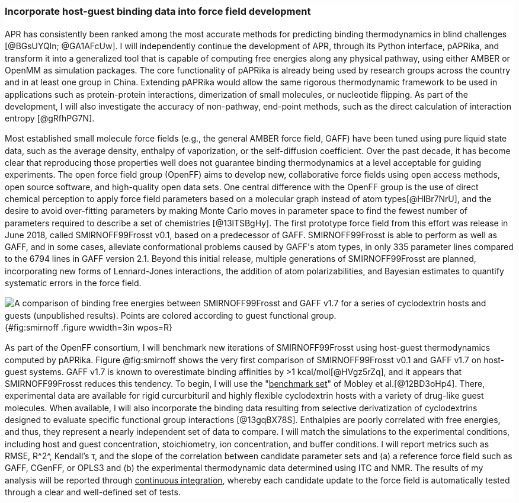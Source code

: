 ### Incorporate host-guest binding data into force field development
APR has consistently been ranked among the most accurate methods for predicting binding thermodynamics in blind challenges [@BGsUYQln; @GA1AFcUw]. 
I will independently continue the development of APR, through its Python interface, pAPRika, and transform it into a generalized tool that is capable of computing free energies along any physical pathway, using either AMBER or OpenMM as simulation packages.
The core functionality of pAPRika is already being used by research groups across the country and in at least one group in China.
Extending pAPRika would allow the same rigorous thermodynamic framework to be used in applications such as protein-protein interactions, dimerization of small molecules, or nucleotide flipping.
As part of the development, I will also investigate the accuracy of non-pathway, end-point methods, such as the direct calculation of interaction entropy [@gRfhPG7N].

Most established small molecule force fields (e.g., the general AMBER force field, GAFF) have been tuned using pure liquid state data, such as the average density, enthalpy of vaporization, or the self-diffusion coefficient.
Over the past decade, it has become clear that reproducing those properties well does not guarantee binding thermodynamics at a level acceptable for guiding experiments.
The open force field group (OpenFF) aims to develop new, collaborative force fields using open access methods, open source software, and high-quality open data sets.
One central difference with the OpenFF group is the use of direct chemical perception to apply force field parameters based on a molecular graph instead of atom types[@HlBr7NrU], and the desire to avoid over-fitting parameters by making Monte Carlo moves in parameter space to find the fewest number of parameters required to describe a set of chemistries [@13lTSBgHy].
The first prototype force field from this effort was release in June 2018, called SMIRNOFF99Frosst v0.1, based on a predecessor of GAFF.
SMIRNOFF99Frosst is able to perform as well as GAFF, and in some cases, alleviate conformational problems caused by GAFF's atom types, in only 335 parameter lines compared to the 6794 lines in GAFF version 2.1. 
Beyond this initial release, multiple generations of SMIRNOFF99Frosst are planned, incorporating new forms of Lennard-Jones interactions, the addition of atom polarizabilities, and Bayesian estimates to quantify systematic errors in the force field.

![A comparison of binding free energies between SMIRNOFF99Frosst and GAFF v1.7 for a series of cyclodextrin hosts and guests (unpublished results). Points are colored according to guest functional group.](images/SMIRNOFF-vs-GAFF-deltaG.png){#fig:smirnoff .figure wwidth=3in wpos=R}

As part of the OpenFF consortium, I will benchmark new iterations of SMIRNOFF99Frosst using host-guest thermodynamics computed by pAPRika.
Figure @fig:smirnoff shows the very first comparison of SMIRNOFF99Frosst v0.1 and GAFF v1.7 on host-guest systems.
GAFF v1.7 is known to overestimate binding affinities by >1 kcal/mol[@HVgz5rZq], and it appears that SMIRNOFF99Frosst reduces this tendency.
To begin, I will use the "[benchmark set](https://escholarship.org/uc/item/9p37m6bq)" of Mobley et al.[@12BD3oHp4].
There, experimental data are available for rigid curcurbituril and highly flexible cyclodextrin hosts with a variety of drug-like guest molecules. 
When available, I will also incorporate the binding data resulting from selective derivatization of cyclodextrins designed to evaluate specific functional group interactions [@13gqBX78S].
Enthalpies are poorly correlated with free energies, and thus, they represent a nearly independent set of data to compare. 
I will match the simulations to the experimental conditions, including host and guest concentration, stoichiometry, ion concentration, and buffer conditions.
I will report metrics such as RMSE, R^2^, Kendall’s τ, and the slope of the correlation between candidate parameter sets and (a) a reference force field such as GAFF, CGenFF, or OPLS3 and (b) the experimental thermodynamic data determined using ITC and NMR. 
The results of my analysis will be reported through [continuous integration](https://travis-ci.org/openforcefield/openforcefield?branch=master), whereby each candidate update to the force field is automatically tested through a clear and well-defined set of tests. 
